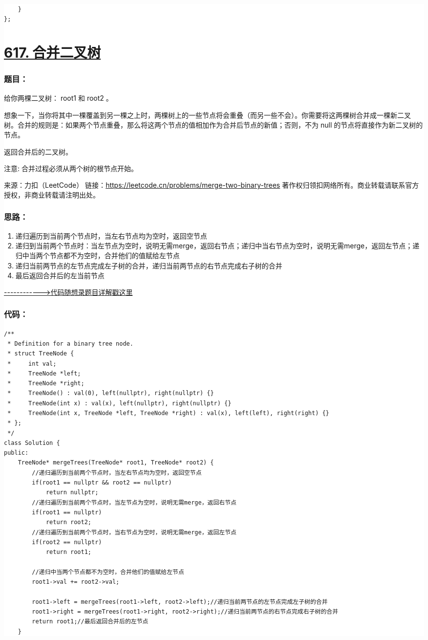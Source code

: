 ```
    }
};
```

# [617. 合并二叉树](https://leetcode.cn/problems/merge-two-binary-trees/)
### 题目：
给你两棵二叉树： root1 和 root2 。

想象一下，当你将其中一棵覆盖到另一棵之上时，两棵树上的一些节点将会重叠（而另一些不会）。你需要将这两棵树合并成一棵新二叉树。合并的规则是：如果两个节点重叠，那么将这两个节点的值相加作为合并后节点的新值；否则，不为 null 的节点将直接作为新二叉树的节点。

返回合并后的二叉树。

注意: 合并过程必须从两个树的根节点开始。

来源：力扣（LeetCode）
链接：https://leetcode.cn/problems/merge-two-binary-trees
著作权归领扣网络所有。商业转载请联系官方授权，非商业转载请注明出处。

### 思路：
1. 递归遍历到当前两个节点时，当左右节点均为空时，返回空节点
2. 递归到当前两个节点时：当左节点为空时，说明无需merge，返回右节点；递归中当右节点为空时，说明无需merge，返回左节点；递归中当两个节点都不为空时，合并他们的值赋给左节点
3. 递归当前两节点的左节点完成左子树的合并，递归当前两节点的右节点完成右子树的合并
4. 最后返回合并后的左当前节点


[------------>代码随想录题目详解戳这里](https://programmercarl.com/0617.%E5%90%88%E5%B9%B6%E4%BA%8C%E5%8F%89%E6%A0%91.html)


### 代码： 
``` 
/**
 * Definition for a binary tree node.
 * struct TreeNode {
 *     int val;
 *     TreeNode *left;
 *     TreeNode *right;
 *     TreeNode() : val(0), left(nullptr), right(nullptr) {}
 *     TreeNode(int x) : val(x), left(nullptr), right(nullptr) {}
 *     TreeNode(int x, TreeNode *left, TreeNode *right) : val(x), left(left), right(right) {}
 * };
 */
class Solution {
public:
    TreeNode* mergeTrees(TreeNode* root1, TreeNode* root2) {
        //递归遍历到当前两个节点时，当左右节点均为空时，返回空节点
        if(root1 == nullptr && root2 == nullptr)
            return nullptr;
        //递归遍历到当前两个节点时，当左节点为空时，说明无需merge，返回右节点
        if(root1 == nullptr)
            return root2;
        //递归遍历到当前两个节点时，当右节点为空时，说明无需merge，返回左节点
        if(root2 == nullptr)
            return root1;

        //递归中当两个节点都不为空时，合并他们的值赋给左节点
        root1->val += root2->val;

        root1->left = mergeTrees(root1->left, root2->left);//递归当前两节点的左节点完成左子树的合并
        root1->right = mergeTrees(root1->right, root2->right);//递归当前两节点的右节点完成右子树的合并
        return root1;//最后返回合并后的左节点
    }
```